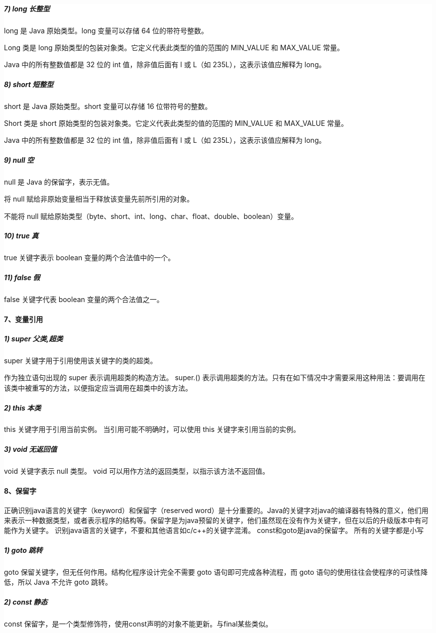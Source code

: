 ##### 7) long 长整型

long 是 Java 原始类型。long 变量可以存储 64 位的带符号整数。

Long 类是 long 原始类型的包装对象类。它定义代表此类型的值的范围的 MIN_VALUE 和 MAX_VALUE 常量。

Java 中的所有整数值都是 32 位的 int 值，除非值后面有 l 或 L（如 235L），这表示该值应解释为 long。

##### 8) short 短整型

short 是 Java 原始类型。short 变量可以存储 16 位带符号的整数。

Short 类是 short 原始类型的包装对象类。它定义代表此类型的值的范围的 MIN_VALUE 和 MAX_VALUE 常量。

Java 中的所有整数值都是 32 位的 int 值，除非值后面有 l 或 L（如 235L），这表示该值应解释为 long。

##### 9) null 空

null 是 Java 的保留字，表示无值。

将 null 赋给非原始变量相当于释放该变量先前所引用的对象。

不能将 null 赋给原始类型（byte、short、int、long、char、float、double、boolean）变量。

##### 10) true 真

true 关键字表示 boolean 变量的两个合法值中的一个。

##### 11) false 假

false 关键字代表 boolean 变量的两个合法值之一。

#### 7、变量引用

##### 1) super 父类,超类

super 关键字用于引用使用该关键字的类的超类。

作为独立语句出现的 super 表示调用超类的构造方法。 super.() 表示调用超类的方法。只有在如下情况中才需要采用这种用法：要调用在该类中被重写的方法，以便指定应当调用在超类中的该方法。

##### 2) this 本类

this 关键字用于引用当前实例。 当引用可能不明确时，可以使用 this 关键字来引用当前的实例。

##### 3) void 无返回值

void 关键字表示 null 类型。 void 可以用作方法的返回类型，以指示该方法不返回值。

#### 8、保留字

正确识别java语言的关键字（keyword）和保留字（reserved word）是十分重要的。Java的关键字对java的编译器有特殊的意义，他们用来表示一种数据类型，或者表示程序的结构等。保留字是为java预留的关键字，他们虽然现在没有作为关键字，但在以后的升级版本中有可能作为关键字。 识别java语言的关键字，不要和其他语言如c/c++的关键字混淆。 const和goto是java的保留字。 所有的关键字都是小写

##### 1) goto 跳转

goto 保留关键字，但无任何作用。结构化程序设计完全不需要 goto 语句即可完成各种流程，而 goto 语句的使用往往会使程序的可读性降低，所以 Java 不允许 goto 跳转。

##### 2) const 静态

const 保留字，是一个类型修饰符，使用const声明的对象不能更新。与final某些类似。

## 



 

 

 

 